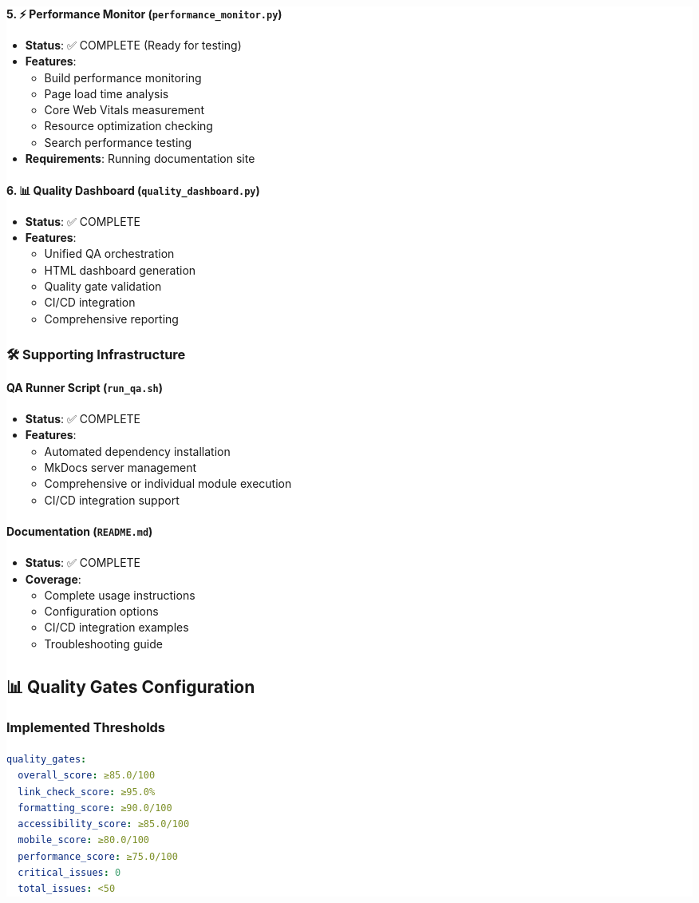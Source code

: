 #### 5. ⚡ Performance Monitor (`performance_monitor.py`)
- **Status**: ✅ COMPLETE (Ready for testing)
- **Features**:
  - Build performance monitoring
  - Page load time analysis
  - Core Web Vitals measurement
  - Resource optimization checking
  - Search performance testing
- **Requirements**: Running documentation site

#### 6. 📊 Quality Dashboard (`quality_dashboard.py`)
- **Status**: ✅ COMPLETE
- **Features**:
  - Unified QA orchestration
  - HTML dashboard generation
  - Quality gate validation
  - CI/CD integration
  - Comprehensive reporting

### 🛠️ Supporting Infrastructure

#### QA Runner Script (`run_qa.sh`)
- **Status**: ✅ COMPLETE
- **Features**:
  - Automated dependency installation
  - MkDocs server management
  - Comprehensive or individual module execution
  - CI/CD integration support

#### Documentation (`README.md`)
- **Status**: ✅ COMPLETE
- **Coverage**:
  - Complete usage instructions
  - Configuration options
  - CI/CD integration examples
  - Troubleshooting guide

## 📊 Quality Gates Configuration

### Implemented Thresholds
```yaml
quality_gates:
  overall_score: ≥85.0/100
  link_check_score: ≥95.0%
  formatting_score: ≥90.0/100
  accessibility_score: ≥85.0/100
  mobile_score: ≥80.0/100
  performance_score: ≥75.0/100
  critical_issues: 0
  total_issues: <50
```
